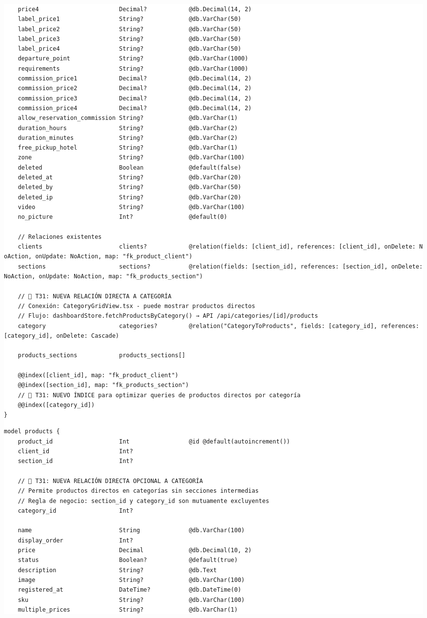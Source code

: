 ```prisma
    price4                       Decimal?            @db.Decimal(14, 2)
    label_price1                 String?             @db.VarChar(50)
    label_price2                 String?             @db.VarChar(50)
    label_price3                 String?             @db.VarChar(50)
    label_price4                 String?             @db.VarChar(50)
    departure_point              String?             @db.VarChar(1000)
    requirements                 String?             @db.VarChar(1000)
    commission_price1            Decimal?            @db.Decimal(14, 2)
    commission_price2            Decimal?            @db.Decimal(14, 2)
    commission_price3            Decimal?            @db.Decimal(14, 2)
    commission_price4            Decimal?            @db.Decimal(14, 2)
    allow_reservation_commission String?             @db.VarChar(1)
    duration_hours               String?             @db.VarChar(2)
    duration_minutes             String?             @db.VarChar(2)
    free_pickup_hotel            String?             @db.VarChar(1)
    zone                         String?             @db.VarChar(100)
    deleted                      Boolean             @default(false)
    deleted_at                   String?             @db.VarChar(20)
    deleted_by                   String?             @db.VarChar(50)
    deleted_ip                   String?             @db.VarChar(20)
    video                        String?             @db.VarChar(100)
    no_picture                   Int?                @default(0)

    // Relaciones existentes
    clients                      clients?            @relation(fields: [client_id], references: [client_id], onDelete: NoAction, onUpdate: NoAction, map: "fk_product_client")
    sections                     sections?           @relation(fields: [section_id], references: [section_id], onDelete: NoAction, onUpdate: NoAction, map: "fk_products_section")

    // 🎯 T31: NUEVA RELACIÓN DIRECTA A CATEGORÍA
    // Conexión: CategoryGridView.tsx - puede mostrar productos directos
    // Flujo: dashboardStore.fetchProductsByCategory() → API /api/categories/[id]/products
    category                     categories?         @relation("CategoryToProducts", fields: [category_id], references: [category_id], onDelete: Cascade)

    products_sections            products_sections[]

    @@index([client_id], map: "fk_product_client")
    @@index([section_id], map: "fk_products_section")
    // 🎯 T31: NUEVO ÍNDICE para optimizar queries de productos directos por categoría
    @@index([category_id])
}
```

```prisma
model products {
    product_id                   Int                 @id @default(autoincrement())
    client_id                    Int?
    section_id                   Int?

    // 🎯 T31: NUEVA RELACIÓN DIRECTA OPCIONAL A CATEGORÍA
    // Permite productos directos en categorías sin secciones intermedias
    // Regla de negocio: section_id y category_id son mutuamente excluyentes
    category_id                  Int?

    name                         String              @db.VarChar(100)
    display_order                Int?
    price                        Decimal             @db.Decimal(10, 2)
    status                       Boolean?            @default(true)
    description                  String?             @db.Text
    image                        String?             @db.VarChar(100)
    registered_at                DateTime?           @db.DateTime(0)
    sku                          String?             @db.VarChar(100)
    multiple_prices              String?             @db.VarChar(1)
```
